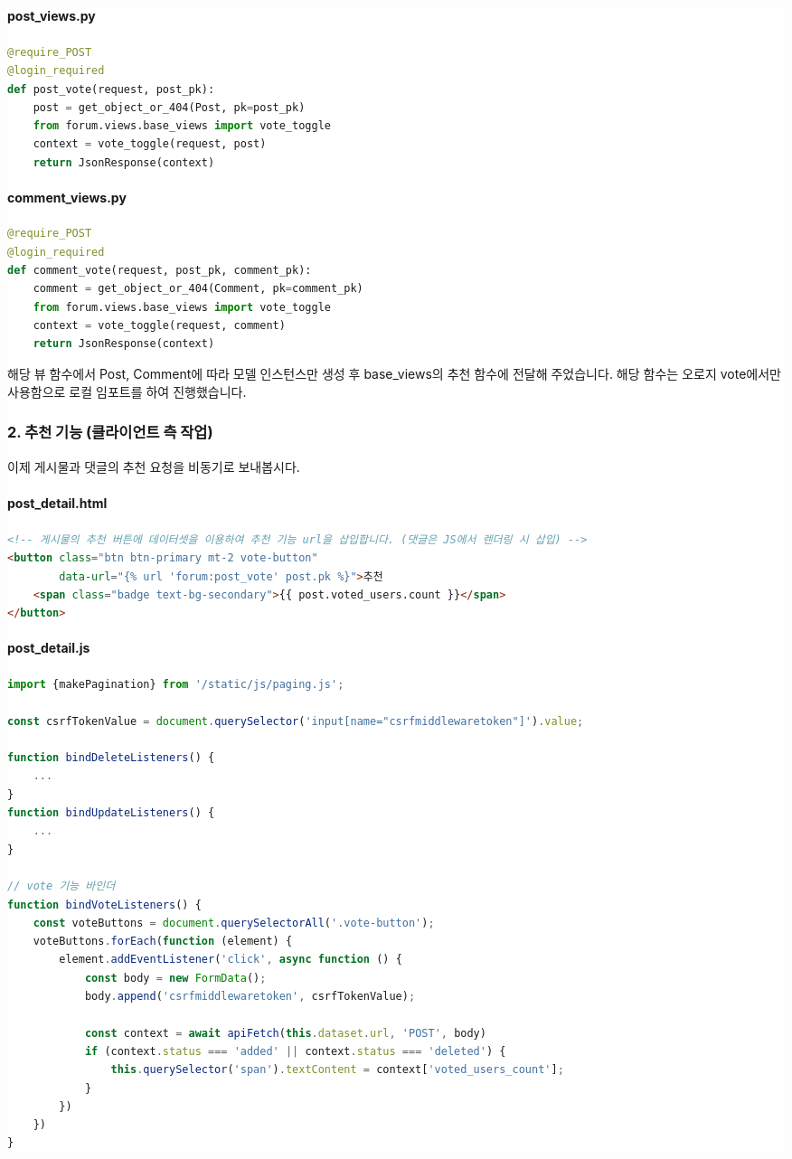 #### post_views.py
```python
@require_POST
@login_required
def post_vote(request, post_pk):
    post = get_object_or_404(Post, pk=post_pk)
    from forum.views.base_views import vote_toggle
    context = vote_toggle(request, post)
    return JsonResponse(context)
```

#### comment_views.py
```python
@require_POST
@login_required
def comment_vote(request, post_pk, comment_pk):
    comment = get_object_or_404(Comment, pk=comment_pk)
    from forum.views.base_views import vote_toggle
    context = vote_toggle(request, comment)
    return JsonResponse(context)
```
해당 뷰 함수에서 Post, Comment에 따라 모델 인스턴스만 생성 후 base_views의 추천 함수에 전달해 주었습니다.
해당 함수는 오로지 vote에서만 사용함으로 로컬 임포트를 하여 진행했습니다.

### 2. 추천 기능 (클라이언트 측 작업)
이제 게시물과 댓글의 추천 요청을 비동기로 보내봅시다.

#### post_detail.html
```html
<!-- 게시물의 추천 버튼에 데이터셋을 이용하여 추천 기능 url을 삽입합니다. (댓글은 JS에서 렌더링 시 삽입) -->
<button class="btn btn-primary mt-2 vote-button"
        data-url="{% url 'forum:post_vote' post.pk %}">추천
    <span class="badge text-bg-secondary">{{ post.voted_users.count }}</span>
</button>
```

#### post_detail.js
```js
import {makePagination} from '/static/js/paging.js';

const csrfTokenValue = document.querySelector('input[name="csrfmiddlewaretoken"]').value;

function bindDeleteListeners() {
    ...
}
function bindUpdateListeners() {
    ...
}

// vote 기능 바인더
function bindVoteListeners() {
    const voteButtons = document.querySelectorAll('.vote-button');
    voteButtons.forEach(function (element) {
        element.addEventListener('click', async function () {
            const body = new FormData();
            body.append('csrfmiddlewaretoken', csrfTokenValue);

            const context = await apiFetch(this.dataset.url, 'POST', body)
            if (context.status === 'added' || context.status === 'deleted') {
                this.querySelector('span').textContent = context['voted_users_count'];
            }
        })
    })
}
```
